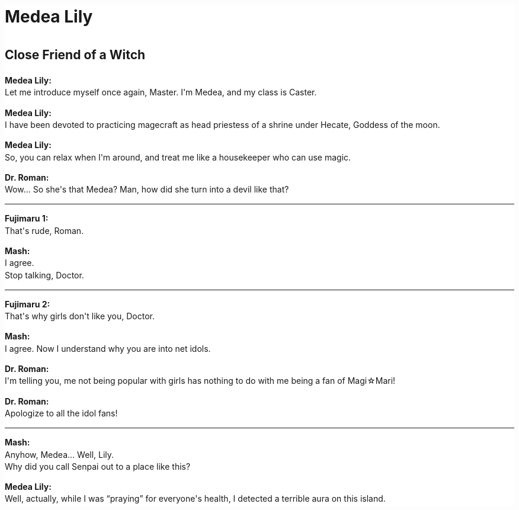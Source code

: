 # Medea Lily  
  
## Close Friend of a Witch  
  
**Medea Lily:**   
Let me introduce myself once again, Master. I'm Medea, and my class is Caster.  
  
   
**Medea Lily:**   
I have been devoted to practicing magecraft as head priestess of a shrine under Hecate, Goddess of the moon.  
  
   
**Medea Lily:**   
So, you can relax when I'm around, and treat me like a housekeeper who can use magic.  
  
   
**Dr. Roman:**   
Wow... So she's that Medea? Man, how did she turn into a devil like that?  
  
   
  
---  
  
**Fujimaru 1:**   
That's rude, Roman.  
   
**Mash:**   
I agree.  
Stop talking, Doctor.  
  
   
  
---  
  
**Fujimaru 2:**   
That's why girls don't like you, Doctor.  
   
**Mash:**   
I agree. Now I understand why you are into net idols.  
  
   
**Dr. Roman:**   
I'm telling you, me not being popular with girls has nothing to do with me being a fan of Magi☆Mari!  
  
   
**Dr. Roman:**   
Apologize to all the idol fans!  
  
   
  
  
---  
   
**Mash:**   
Anyhow, Medea... Well, Lily.  
Why did you call Senpai out to a place like this?  
  
   
**Medea Lily:**   
Well, actually, while I was “praying” for everyone's health, I detected a terrible aura on this island.  
  